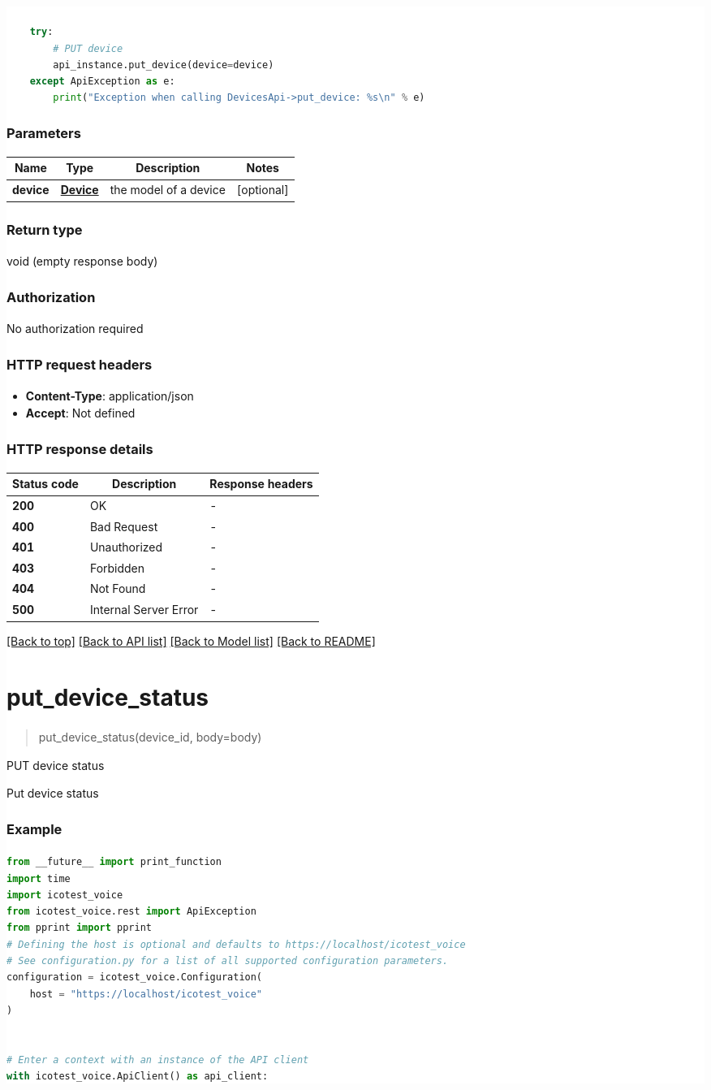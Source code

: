 ```python

    try:
        # PUT device
        api_instance.put_device(device=device)
    except ApiException as e:
        print("Exception when calling DevicesApi->put_device: %s\n" % e)
```

### Parameters

Name | Type | Description  | Notes
------------- | ------------- | ------------- | -------------
 **device** | [**Device**](Device.md)| the model of a device | [optional] 

### Return type

void (empty response body)

### Authorization

No authorization required

### HTTP request headers

 - **Content-Type**: application/json
 - **Accept**: Not defined

### HTTP response details
| Status code | Description | Response headers |
|-------------|-------------|------------------|
**200** | OK |  -  |
**400** | Bad Request |  -  |
**401** | Unauthorized |  -  |
**403** | Forbidden |  -  |
**404** | Not Found |  -  |
**500** | Internal Server Error |  -  |

[[Back to top]](#) [[Back to API list]](../README.md#documentation-for-api-endpoints) [[Back to Model list]](../README.md#documentation-for-models) [[Back to README]](../README.md)

# **put_device_status**
> put_device_status(device_id, body=body)

PUT device status

Put device status

### Example

```python
from __future__ import print_function
import time
import icotest_voice
from icotest_voice.rest import ApiException
from pprint import pprint
# Defining the host is optional and defaults to https://localhost/icotest_voice
# See configuration.py for a list of all supported configuration parameters.
configuration = icotest_voice.Configuration(
    host = "https://localhost/icotest_voice"
)


# Enter a context with an instance of the API client
with icotest_voice.ApiClient() as api_client:
```